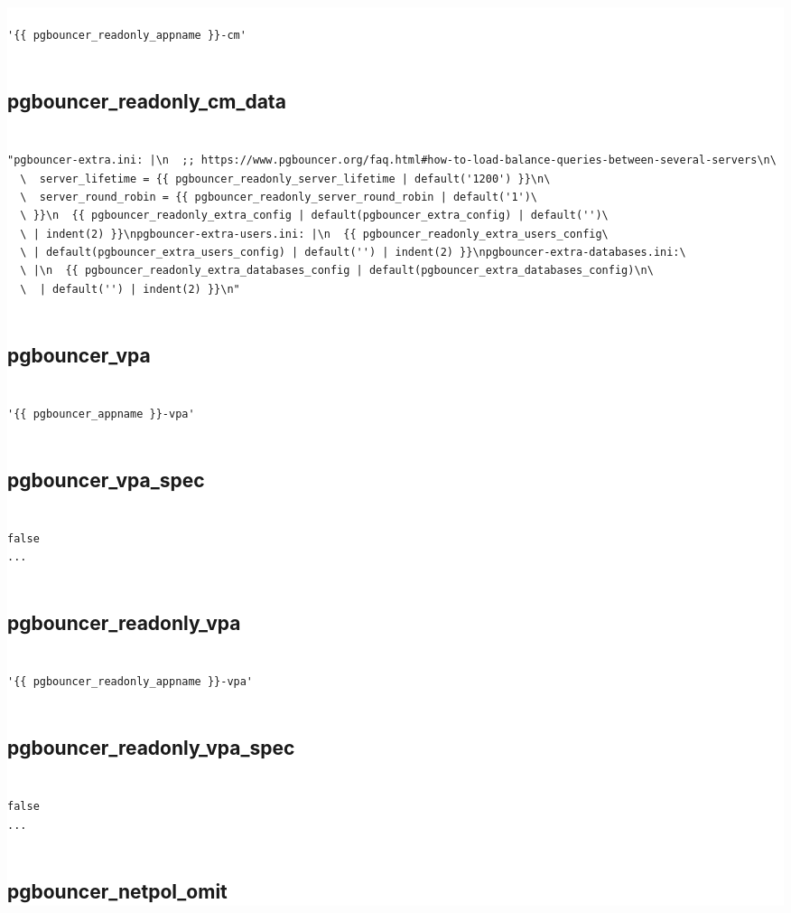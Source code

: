 ```

'{{ pgbouncer_readonly_appname }}-cm'
  
```
## pgbouncer_readonly_cm_data
  
```

"pgbouncer-extra.ini: |\n  ;; https://www.pgbouncer.org/faq.html#how-to-load-balance-queries-between-several-servers\n\
  \  server_lifetime = {{ pgbouncer_readonly_server_lifetime | default('1200') }}\n\
  \  server_round_robin = {{ pgbouncer_readonly_server_round_robin | default('1')\
  \ }}\n  {{ pgbouncer_readonly_extra_config | default(pgbouncer_extra_config) | default('')\
  \ | indent(2) }}\npgbouncer-extra-users.ini: |\n  {{ pgbouncer_readonly_extra_users_config\
  \ | default(pgbouncer_extra_users_config) | default('') | indent(2) }}\npgbouncer-extra-databases.ini:\
  \ |\n  {{ pgbouncer_readonly_extra_databases_config | default(pgbouncer_extra_databases_config)\n\
  \  | default('') | indent(2) }}\n"
  
```
## pgbouncer_vpa
  
```

'{{ pgbouncer_appname }}-vpa'
  
```
## pgbouncer_vpa_spec
  
```

false
...
  
```
## pgbouncer_readonly_vpa
  
```

'{{ pgbouncer_readonly_appname }}-vpa'
  
```
## pgbouncer_readonly_vpa_spec
  
```

false
...
  
```
## pgbouncer_netpol_omit
  